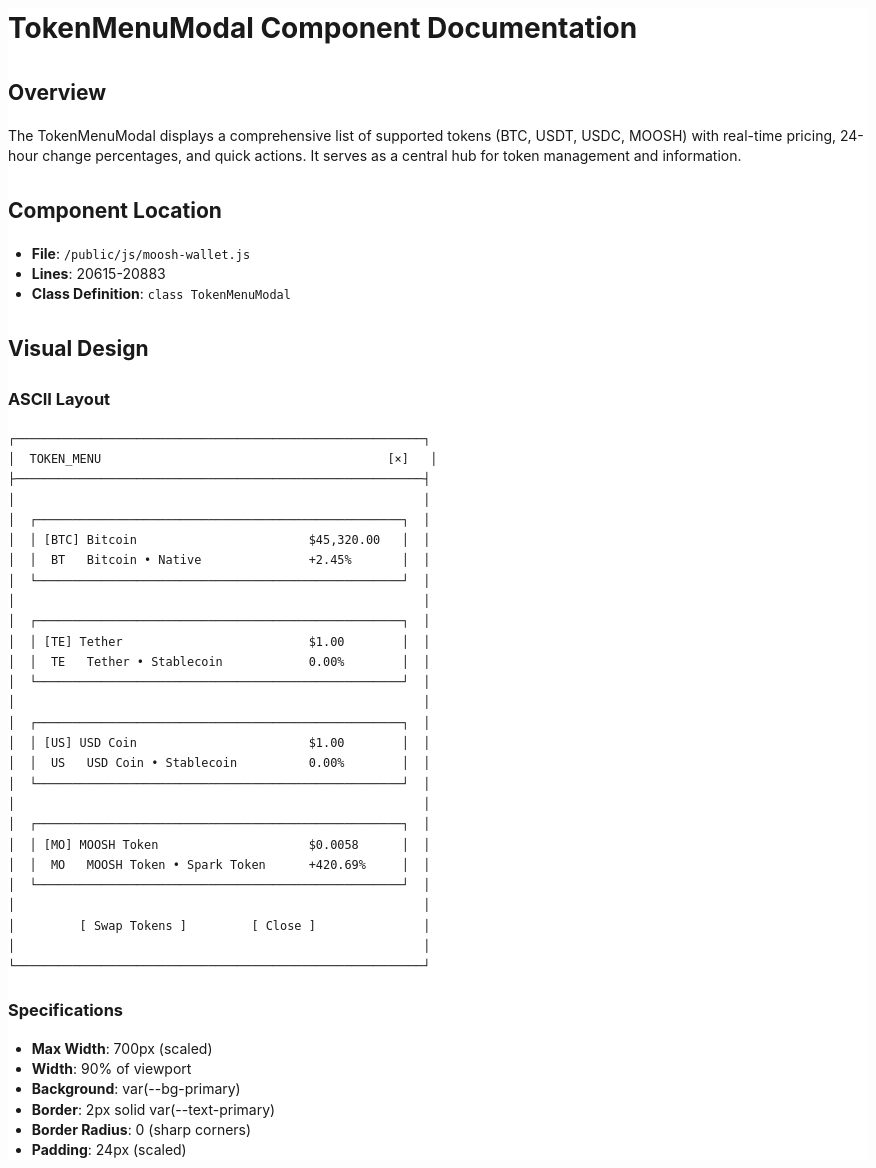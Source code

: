 # TokenMenuModal Component Documentation

## Overview
The TokenMenuModal displays a comprehensive list of supported tokens (BTC, USDT, USDC, MOOSH) with real-time pricing, 24-hour change percentages, and quick actions. It serves as a central hub for token management and information.

## Component Location
- **File**: `/public/js/moosh-wallet.js`
- **Lines**: 20615-20883
- **Class Definition**: `class TokenMenuModal`

## Visual Design

### ASCII Layout
```
┌─────────────────────────────────────────────────────────┐
│  TOKEN_MENU                                        [×]   │
├─────────────────────────────────────────────────────────┤
│                                                         │
│  ┌───────────────────────────────────────────────────┐  │
│  │ [BTC] Bitcoin                        $45,320.00   │  │
│  │  BT   Bitcoin • Native               +2.45%       │  │
│  └───────────────────────────────────────────────────┘  │
│                                                         │
│  ┌───────────────────────────────────────────────────┐  │
│  │ [TE] Tether                          $1.00        │  │
│  │  TE   Tether • Stablecoin            0.00%        │  │
│  └───────────────────────────────────────────────────┘  │
│                                                         │
│  ┌───────────────────────────────────────────────────┐  │
│  │ [US] USD Coin                        $1.00        │  │
│  │  US   USD Coin • Stablecoin          0.00%        │  │
│  └───────────────────────────────────────────────────┘  │
│                                                         │
│  ┌───────────────────────────────────────────────────┐  │
│  │ [MO] MOOSH Token                     $0.0058      │  │
│  │  MO   MOOSH Token • Spark Token      +420.69%     │  │
│  └───────────────────────────────────────────────────┘  │
│                                                         │
│         [ Swap Tokens ]         [ Close ]               │
│                                                         │
└─────────────────────────────────────────────────────────┘
```

### Specifications
- **Max Width**: 700px (scaled)
- **Width**: 90% of viewport
- **Background**: var(--bg-primary)
- **Border**: 2px solid var(--text-primary)
- **Border Radius**: 0 (sharp corners)
- **Padding**: 24px (scaled)
